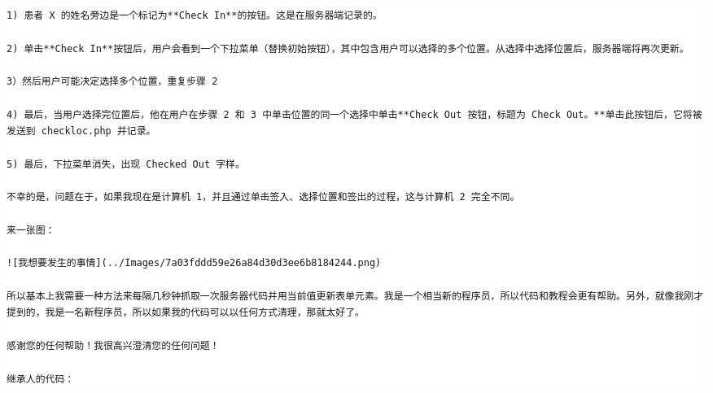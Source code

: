 ```
1) 患者 X 的姓名旁边是一个标记为**Check In**的按钮。这是在服务器端记录的。

2) 单击**Check In**按钮后，用户会看到一个下拉菜单（替换初始按钮），其中包含用户可以选择的多个位置。从选择中选择位置后，服务器端将再次更新。

3）然后用户可能决定选择多个位置，重复步骤 2

4) 最后，当用户选择完位置后，他在用户在步骤 2 和 3 中单击位置的同一个选择中单击**Check Out 按钮，标题为 Check Out。**单击此按钮后，它将被发送到 checkloc.php 并记录。

5) 最后，下拉菜单消失，出现 Checked Out 字样。

不幸的是，问题在于，如果我现在是计算机 1，并且通过单击签入、选择位置和签出的过程，这与计算机 2 完全不同。

来一张图：

![我想要发生的事情](../Images/7a03fddd59e26a84d30d3ee6b8184244.png)

所以基本上我需要一种方法来每隔几秒钟抓取一次服务器代码并用当前值更新表单元素。我是一个相当新的程序员，所以代码和教程会更有帮助。另外，就像我刚才提到的，我是一名新程序员，所以如果我的代码可以以任何方式清理，那就太好了。

感谢您的任何帮助！我很高兴澄清您的任何问题！

继承人的代码：

```
<script src="http://code.jquery.com/jquery-1.8.2.js"></script>

<script type="text/javascript">
$(document).ready(function() {
$('.locationSelect').hide();  // Hide all Selects on screen
$('.finished').hide();        // Hide all checked Out divs on screen
$('.checkOut').hide();

$('.checkIn').click(function() {
    var $e = $(this);
    var data = $e.data("param").split('_')[1] ;
    // gets the id  of button
    // You can map this to the corresponding button in database...
    $.ajax({
        type: "POST",
        url: "checkin.php",
        // Data used to set the values in Database
        data: { "checkIn" : $(this).val(), "buttonId" : data},
        success: function() {
            // Hide the current Button clicked
            $e.hide();
            // Get the immediate form for the button
            // find the select inside it and show...
            $('.locationSelect').show();
            $('.checkOut').show();
        }
    });
});
